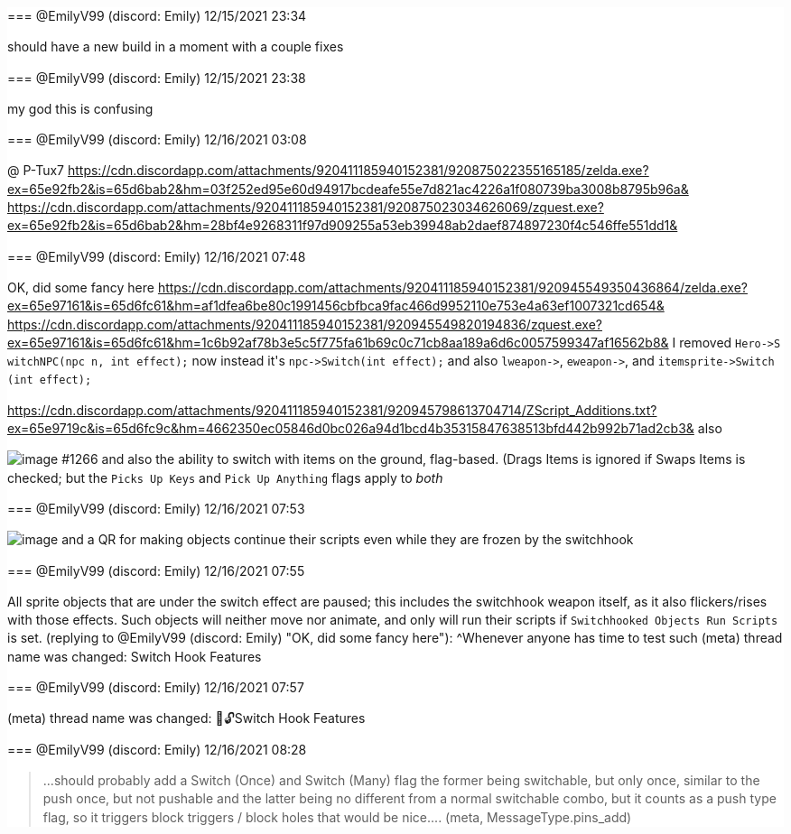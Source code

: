 === @EmilyV99 (discord: Emily) 12/15/2021 23:34

should have a new build in a moment with a couple fixes

=== @EmilyV99 (discord: Emily) 12/15/2021 23:38

my god this is confusing

=== @EmilyV99 (discord: Emily) 12/16/2021 03:08

@ P-Tux7
https://cdn.discordapp.com/attachments/920411185940152381/920875022355165185/zelda.exe?ex=65e92fb2&is=65d6bab2&hm=03f252ed95e60d94917bcdeafe55e7d821ac4226a1f080739ba3008b8795b96a&
https://cdn.discordapp.com/attachments/920411185940152381/920875023034626069/zquest.exe?ex=65e92fb2&is=65d6bab2&hm=28bf4e9268311f97d909255a53eb39948ab2daef874897230f4c546ffe551dd1&

=== @EmilyV99 (discord: Emily) 12/16/2021 07:48

OK, did some fancy here
https://cdn.discordapp.com/attachments/920411185940152381/920945549350436864/zelda.exe?ex=65e97161&is=65d6fc61&hm=af1dfea6be80c1991456cbfbca9fac466d9952110e753e4a63ef1007321cd654&
https://cdn.discordapp.com/attachments/920411185940152381/920945549820194836/zquest.exe?ex=65e97161&is=65d6fc61&hm=1c6b92af78b3e5c5f775fa61b69c0c71cb8aa189a6d6c0057599347af16562b8&
I removed `Hero->SwitchNPC(npc n, int effect);`
now instead it's `npc->Switch(int effect);`
and also `lweapon->`, `eweapon->`, and `itemsprite->Switch(int effect);`

https://cdn.discordapp.com/attachments/920411185940152381/920945798613704714/ZScript_Additions.txt?ex=65e9719c&is=65d6fc9c&hm=4662350ec05846d0bc026a94d1bcd4b35315847638513bfd442b992b71ad2cb3&
also

![image](https://cdn.discordapp.com/attachments/920411185940152381/920945918478524426/unknown.png?ex=65e971b9&is=65d6fcb9&hm=1fd94b76b02adfce01e35f73e00c9afde4974567e52483ddf6e5dc4195f73faa&)
#1266
and also the ability to switch with items on the ground, flag-based. (Drags Items is ignored if Swaps Items is checked; but the `Picks Up Keys` and `Pick Up Anything` flags apply to *both*

=== @EmilyV99 (discord: Emily) 12/16/2021 07:53


![image](https://cdn.discordapp.com/attachments/920411185940152381/920946758874464296/unknown.png?ex=65e97281&is=65d6fd81&hm=e72a42f9a364a7b8b8aae9bb9b9ac526dec6f94c2cd1f43d35458af13d1c81f7&)
and a QR for making objects continue their scripts even while they are frozen by the switchhook

=== @EmilyV99 (discord: Emily) 12/16/2021 07:55

All sprite objects that are under the switch effect are paused; this includes the switchhook weapon itself, as it also flickers/rises with those effects. Such objects will neither move nor animate, and only will run their scripts if `Switchhooked Objects Run Scripts` is set.
(replying to @EmilyV99 (discord: Emily) "OK, did some fancy here"): ^Whenever anyone has time to test such
(meta) thread name was changed: Switch Hook Features

=== @EmilyV99 (discord: Emily) 12/16/2021 07:57

(meta) thread name was changed: 💊🔓Switch Hook Features

=== @EmilyV99 (discord: Emily) 12/16/2021 08:28

> ...should probably add a Switch (Once) and Switch (Many) flag
> the former being switchable, but only once, similar to the push once, but not pushable
> and the latter being no different from a normal switchable combo, but it counts as a push type flag, so it triggers block triggers / block holes
> that would be nice....
(meta, MessageType.pins_add) 
